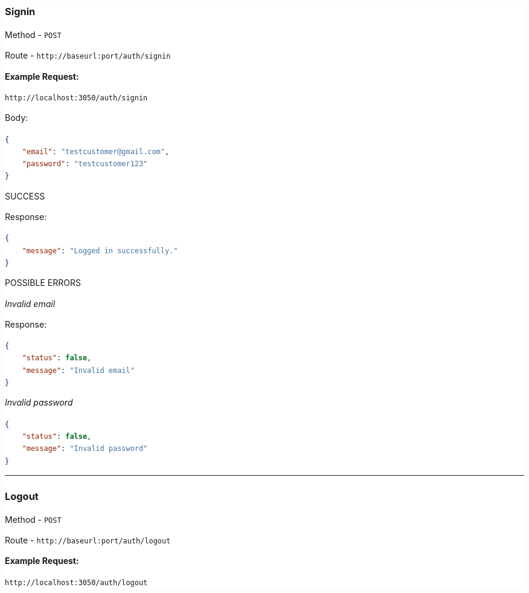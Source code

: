 ### **Signin**

Method - `POST`

Route - `http://baseurl:port/auth/signin`

**Example Request:**

`http://localhost:3050/auth/signin`


Body:
```json
{
    "email": "testcustomer@gmail.com",
    "password": "testcustomer123"
}
```

SUCCESS

Response:
```json
{
    "message": "Logged in successfully."
}
```
POSSIBLE ERRORS

_Invalid email_

Response:

```json
{
    "status": false,
    "message": "Invalid email"
}
```

_Invalid password_
```json
{
    "status": false,
    "message": "Invalid password"
}
```

---
### **Logout**

Method - `POST`

Route - `http://baseurl:port/auth/logout`

**Example Request:**

`http://localhost:3050/auth/logout`
